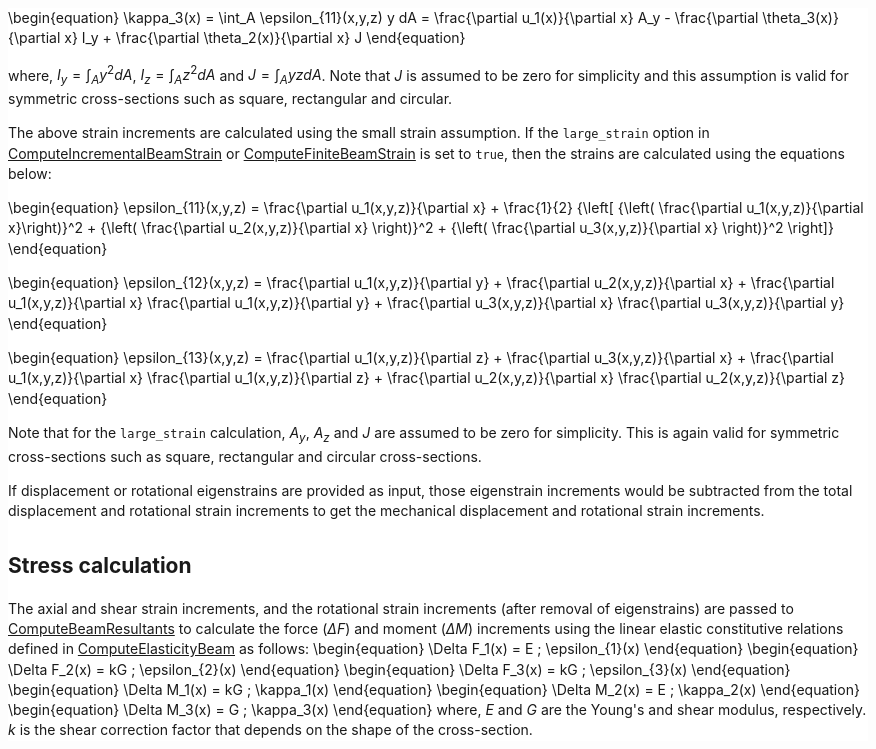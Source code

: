 \begin{equation}
\kappa_3(x) = \int_A \epsilon_{11}(x,y,z) y dA = \frac{\partial u_1(x)}{\partial x} A_y - \frac{\partial \theta_3(x)}{\partial x} I_y + \frac{\partial \theta_2(x)}{\partial x} J
\end{equation}

where, $I_y = \int_A y^2 dA$, $I_z = \int_A z^2 dA$ and $J = \int_A yz dA$. Note that $J$ is assumed to be zero for simplicity and this assumption is valid for symmetric cross-sections such as square, rectangular and circular.

The above strain increments are calculated using the small strain assumption. If the `large_strain` option in [ComputeIncrementalBeamStrain](/ComputeIncrementalBeamStrain.md) or [ComputeFiniteBeamStrain](/ComputeFiniteBeamStrain.md) is set to `true`, then the strains are calculated using the equations below:

\begin{equation}
\epsilon_{11}(x,y,z) = \frac{\partial u_1(x,y,z)}{\partial x} + \frac{1}{2} {\left[ {\left( \frac{\partial u_1(x,y,z)}{\partial x}\right)}^2 + {\left( \frac{\partial u_2(x,y,z)}{\partial x} \right)}^2 + {\left( \frac{\partial u_3(x,y,z)}{\partial x} \right)}^2 \right]}
\end{equation}

\begin{equation}
\epsilon_{12}(x,y,z) = \frac{\partial u_1(x,y,z)}{\partial y} + \frac{\partial u_2(x,y,z)}{\partial x} + \frac{\partial u_1(x,y,z)}{\partial x} \frac{\partial u_1(x,y,z)}{\partial y} + \frac{\partial u_3(x,y,z)}{\partial x} \frac{\partial u_3(x,y,z)}{\partial y}
\end{equation}

\begin{equation}
\epsilon_{13}(x,y,z) = \frac{\partial u_1(x,y,z)}{\partial z} + \frac{\partial u_3(x,y,z)}{\partial x} + \frac{\partial u_1(x,y,z)}{\partial x} \frac{\partial u_1(x,y,z)}{\partial z} + \frac{\partial u_2(x,y,z)}{\partial x} \frac{\partial u_2(x,y,z)}{\partial z}
\end{equation}

Note that for the `large_strain` calculation, $A_y$, $A_z$ and $J$ are assumed to be zero for simplicity. This is again valid for symmetric cross-sections such as square, rectangular and circular cross-sections.

If displacement or rotational eigenstrains are provided as input, those eigenstrain increments would be subtracted from the total displacement and rotational strain increments to get the mechanical displacement and rotational strain increments.

## Stress calculation

The axial and shear strain increments, and the rotational strain increments (after removal of eigenstrains) are passed to [ComputeBeamResultants](/ComputeBeamResultants.md) to calculate the force ($\Delta F$) and moment ($\Delta M$) increments using the linear elastic constitutive relations defined in [ComputeElasticityBeam](/ComputeElasticityBeam.md) as follows:
\begin{equation}
\Delta F_1(x) = E \; \epsilon_{1}(x)
\end{equation}
\begin{equation}
\Delta F_2(x) = kG \; \epsilon_{2}(x)
\end{equation}
\begin{equation}
\Delta F_3(x) = kG \; \epsilon_{3}(x)
\end{equation}
\begin{equation}
\Delta M_1(x) = kG \; \kappa_1(x)
\end{equation}
\begin{equation}
\Delta M_2(x) = E \; \kappa_2(x)
\end{equation}
\begin{equation}
\Delta M_3(x) = G \; \kappa_3(x)
\end{equation}
where, $E$ and $G$ are the Young's and shear modulus, respectively. $k$ is the shear correction factor that depends on the shape of the cross-section.
